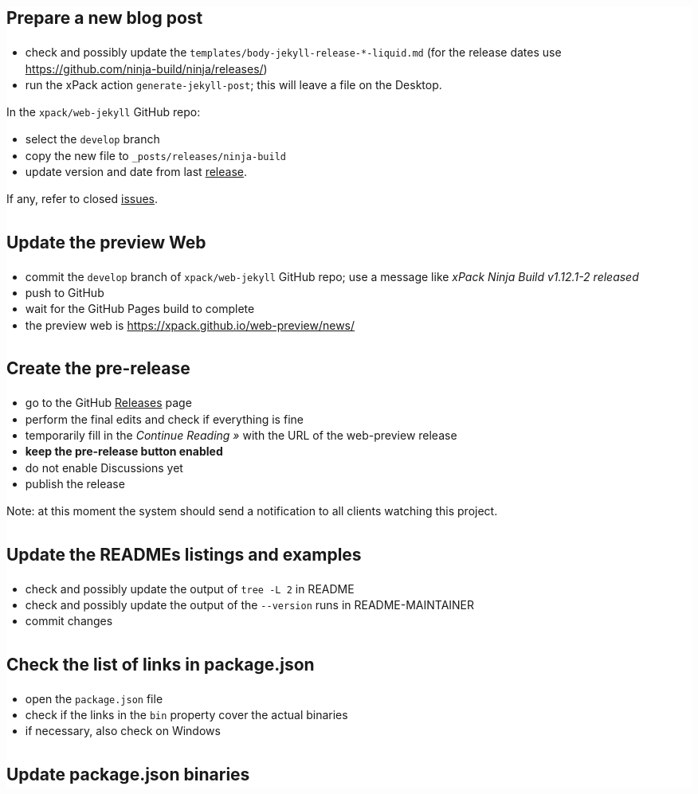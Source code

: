 ## Prepare a new blog post

- check and possibly update the `templates/body-jekyll-release-*-liquid.md`
  (for the release dates use <https://github.com/ninja-build/ninja/releases/>)
- run the xPack action `generate-jekyll-post`; this will leave a file
on the Desktop.

In the `xpack/web-jekyll` GitHub repo:

- select the `develop` branch
- copy the new file to `_posts/releases/ninja-build`
- update version and date from last
[release](https://github.com/ninja-build/ninja/releases/).

If any, refer to closed
[issues](https://github.com/xpack-dev-tools/ninja-build-xpack/issues/).

## Update the preview Web

- commit the `develop` branch of `xpack/web-jekyll` GitHub repo;
  use a message like _xPack Ninja Build v1.12.1-2 released_
- push to GitHub
- wait for the GitHub Pages build to complete
- the preview web is <https://xpack.github.io/web-preview/news/>

## Create the pre-release

- go to the GitHub [Releases](https://github.com/xpack-dev-tools/ninja-build-xpack/releases/) page
- perform the final edits and check if everything is fine
- temporarily fill in the _Continue Reading »_ with the URL of the
  web-preview release
- **keep the pre-release button enabled**
- do not enable Discussions yet
- publish the release

Note: at this moment the system should send a notification to all clients
watching this project.

## Update the READMEs listings and examples

- check and possibly update the output of `tree -L 2` in README
- check and possibly update the output of the `--version` runs in README-MAINTAINER
- commit changes

## Check the list of links in package.json

- open the `package.json` file
- check if the links in the `bin` property cover the actual binaries
- if necessary, also check on Windows

## Update package.json binaries
